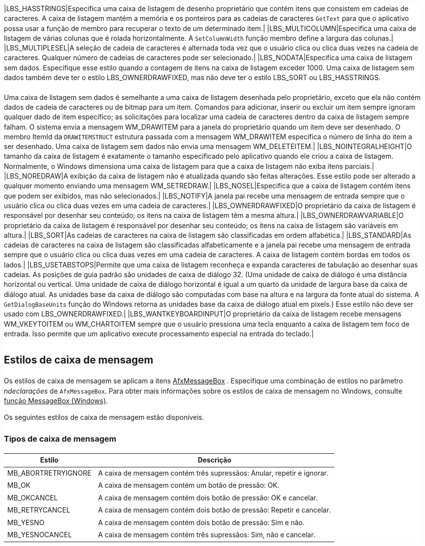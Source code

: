 |LBS_HASSTRINGS|Especifica uma caixa de listagem de desenho proprietário que contém itens que consistem em cadeias de caracteres. A caixa de listagem mantém a memória e os ponteiros para as cadeias de caracteres `GetText` para que o aplicativo possa usar a função de membro para recuperar o texto de um determinado item.|
|LBS_MULTICOLUMN|Especifica uma caixa de listagem de várias colunas que é rolada horizontalmente. A `SetColumnWidth` função membro define a largura das colunas.|
|LBS_MULTIPLESEL|A seleção de cadeia de caracteres é alternada toda vez que o usuário clica ou clica duas vezes na cadeia de caracteres. Qualquer número de cadeias de caracteres pode ser selecionado.|
|LBS_NODATA|Especifica uma caixa de listagem sem dados. Especifique esse estilo quando a contagem de itens na caixa de listagem exceder 1000. Uma caixa de listagem sem dados também deve ter o estilo LBS_OWNERDRAWFIXED, mas não deve ter o estilo LBS_SORT ou LBS_HASSTRINGS.<br/><br/> Uma caixa de listagem sem dados é semelhante a uma caixa de listagem desenhada pelo proprietário, exceto que ela não contém dados de cadeia de caracteres ou de bitmap para um item. Comandos para adicionar, inserir ou excluir um item sempre ignoram qualquer dado de item específico; as solicitações para localizar uma cadeia de caracteres dentro da caixa de listagem sempre falham. O sistema envia a mensagem WM_DRAWITEM para a janela do proprietário quando um item deve ser desenhado. O membro ItemId da `DRAWITEMSTRUCT` estrutura passada com a mensagem WM_DRAWITEM especifica o número de linha do item a ser desenhado. Uma caixa de listagem sem dados não envia uma mensagem WM_DELETEITEM.|
|LBS_NOINTEGRALHEIGHT|O tamanho da caixa de listagem é exatamente o tamanho especificado pelo aplicativo quando ele criou a caixa de listagem. Normalmente, o Windows dimensiona uma caixa de listagem para que a caixa de listagem não exiba itens parciais.|
|LBS_NOREDRAW|A exibição da caixa de listagem não é atualizada quando são feitas alterações. Esse estilo pode ser alterado a qualquer momento enviando uma mensagem WM_SETREDRAW.|
|LBS_NOSEL|Especifica que a caixa de listagem contém itens que podem ser exibidos, mas não selecionados.|
|LBS_NOTIFY|A janela pai recebe uma mensagem de entrada sempre que o usuário clica ou clica duas vezes em uma cadeia de caracteres.|
|LBS_OWNERDRAWFIXED|O proprietário da caixa de listagem é responsável por desenhar seu conteúdo; os itens na caixa de listagem têm a mesma altura.|
|LBS_OWNERDRAWVARIABLE|O proprietário da caixa de listagem é responsável por desenhar seu conteúdo; os itens na caixa de listagem são variáveis em altura.|
|LBS_SORT|As cadeias de caracteres na caixa de listagem são classificadas em ordem alfabética.|
|LBS_STANDARD|As cadeias de caracteres na caixa de listagem são classificadas alfabeticamente e a janela pai recebe uma mensagem de entrada sempre que o usuário clica ou clica duas vezes em uma cadeia de caracteres. A caixa de listagem contém bordas em todos os lados.|
|LBS_USETABSTOPS|Permite que uma caixa de listagem reconheça e expanda caracteres de tabulação ao desenhar suas cadeias. As posições de guia padrão são unidades de caixa de diálogo 32. (Uma unidade de caixa de diálogo é uma distância horizontal ou vertical. Uma unidade de caixa de diálogo horizontal é igual a um quarto da unidade de largura base da caixa de diálogo atual. As unidades base da caixa de diálogo são computadas com base na altura e na largura da fonte atual do sistema. A `GetDialogBaseUnits` função do Windows retorna as unidades base da caixa de diálogo atual em pixels.) Esse estilo não deve ser usado com LBS_OWNERDRAWFIXED.|
|LBS_WANTKEYBOARDINPUT|O proprietário da caixa de listagem recebe mensagens WM_VKEYTOITEM ou WM_CHARTOITEM sempre que o usuário pressiona uma tecla enquanto a caixa de listagem tem foco de entrada. Isso permite que um aplicativo execute processamento especial na entrada do teclado.|

## <a name="message-box-styles"></a>Estilos de caixa de mensagem

Os estilos de caixa de mensagem se aplicam a itens [AfxMessageBox](../../mfc/reference/cstring-formatting-and-message-box-display.md#afxmessagebox) . Especifique uma combinação de estilos no parâmetro *ndeclarações* de `AfxMessageBox`. Para obter mais informações sobre os estilos de caixa de mensagem no Windows, consulte [função MessageBox (Windows)](/windows/win32/api/winuser/nf-winuser-messagebox).

Os seguintes estilos de caixa de mensagem estão disponíveis.

### <a name="message-box-types"></a>Tipos de caixa de mensagem

|Estilo|Descrição|
|-----------|-----------------|
|MB_ABORTRETRYIGNORE|A caixa de mensagem contém três supressãos: Anular, repetir e ignorar.|
|MB_OK|A caixa de mensagem contém um botão de pressão: OK.|
|MB_OKCANCEL|A caixa de mensagem contém dois botão de pressão: OK e cancelar.|
|MB_RETRYCANCEL|A caixa de mensagem contém dois botão de pressão: Repetir e cancelar.|
|MB_YESNO|A caixa de mensagem contém dois botão de pressão: Sim e não.|
|MB_YESNOCANCEL|A caixa de mensagem contém três supressãos: Sim, não e cancelar.|
